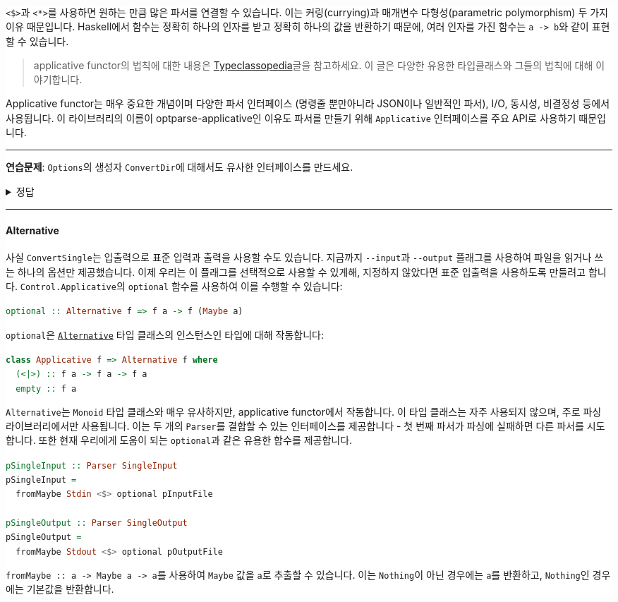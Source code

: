 `<$>`과 `<*>`를 사용하면 원하는 만큼 많은 파서를 연결할 수 있습니다.
이는 커링(currying)과 매개변수 다형성(parametric polymorphism) 두 가지 이유 때문입니다.
Haskell에서 함수는 정확히 하나의 인자를 받고 정확히 하나의 값을 반환하기 때문에,
여러 인자를 가진 함수는 `a -> b`와 같이 표현할 수 있습니다.

> applicative functor의 법칙에 대한 내용은 [Typeclassopedia](https://wiki.haskell.org/Typeclassopedia#Laws_2)글을 참고하세요.
> 이 글은 다양한 유용한 타입클래스와 그들의 법칙에 대해 이야기합니다.

Applicative functor는 매우 중요한 개념이며 다양한 파서 인터페이스 (명령줄 뿐만아니라 JSON이나 일반적인 파서), I/O, 동시성, 비결정성 등에서 사용됩니다.
이 라이브러리의 이름이 optparse-applicative인 이유도 파서를 만들기 위해 `Applicative` 인터페이스를 주요 API로 사용하기 때문입니다.

---

**연습문제**: `Options`의 생성자 `ConvertDir`에 대해서도 유사한 인터페이스를 만드세요.

<details><summary>정답</summary></details>

---

#### Alternative

사실 `ConvertSingle`는 입출력으로 표준 입력과 출력을 사용할 수도 있습니다.
지금까지 `--input`과 `--output` 플래그를 사용하여 파일을 읽거나 쓰는 하나의 옵션만 제공했습니다.
이제 우리는 이 플래그를 선택적으로 사용할 수 있게해, 지정하지 않았다면 표준 입출력을 사용하도록 만들려고 합니다.
`Control.Applicative`의 `optional` 함수를 사용하여 이를 수행할 수 있습니다:

```haskell
optional :: Alternative f => f a -> f (Maybe a)
```

`optional`은 [`Alternative`](https://hackage.haskell.org/package/base-4.16.4.0/docs/Control-Applicative.html#t:Alternative) 타입 클래스의 인스턴스인 타입에 대해 작동합니다:

```haskell
class Applicative f => Alternative f where
  (<|>) :: f a -> f a -> f a
  empty :: f a
```

`Alternative`는 `Monoid` 타입 클래스와 매우 유사하지만, applicative functor에서 작동합니다.
이 타입 클래스는 자주 사용되지 않으며, 주로 파싱 라이브러리에서만 사용됩니다.
이는 두 개의 `Parser`를 결합할 수 있는 인터페이스를 제공합니다 - 첫 번째 파서가 파싱에 실패하면 다른 파서를 시도합니다.
또한 현재 우리에게 도움이 되는 `optional`과 같은 유용한 함수를 제공합니다.

```haskell
pSingleInput :: Parser SingleInput
pSingleInput =
  fromMaybe Stdin <$> optional pInputFile

pSingleOutput :: Parser SingleOutput
pSingleOutput =
  fromMaybe Stdout <$> optional pOutputFile
```

`fromMaybe :: a -> Maybe a -> a`를 사용하여 `Maybe` 값을 `a`로 추출할 수 있습니다.
이는 `Nothing`이 아닌 경우에는 `a`를 반환하고, `Nothing`인 경우에는 기본값을 반환합니다.
